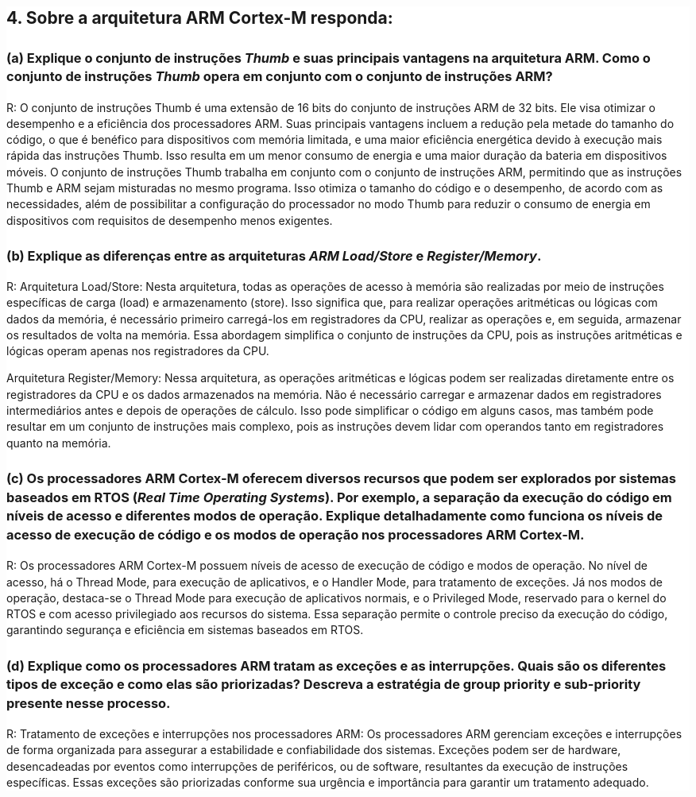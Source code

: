 ## 4. Sobre a arquitetura **ARM Cortex-M** responda:

### (a) Explique o conjunto de instruções ***Thumb*** e suas principais vantagens na arquitetura ARM. Como o conjunto de instruções ***Thumb*** opera em conjunto com o conjunto de instruções ARM?
R: O conjunto de instruções Thumb é uma extensão de 16 bits do conjunto de instruções ARM de 32 bits. Ele visa otimizar o desempenho e a eficiência dos processadores ARM. Suas principais vantagens incluem a redução pela metade do tamanho do código, o que é benéfico para dispositivos com memória limitada, e uma maior eficiência energética devido à execução mais rápida das instruções Thumb. Isso resulta em um menor consumo de energia e uma maior duração da bateria em dispositivos móveis. O conjunto de instruções Thumb trabalha em conjunto com o conjunto de instruções ARM, permitindo que as instruções Thumb e ARM sejam misturadas no mesmo programa. Isso otimiza o tamanho do código e o desempenho, de acordo com as necessidades, além de possibilitar a configuração do processador no modo Thumb para reduzir o consumo de energia em dispositivos com requisitos de desempenho menos exigentes.

### (b) Explique as diferenças entre as arquiteturas ***ARM Load/Store*** e ***Register/Memory***.
R: Arquitetura Load/Store:
Nesta arquitetura, todas as operações de acesso à memória são realizadas por meio de instruções específicas de carga (load) e armazenamento (store). Isso significa que, para realizar operações aritméticas ou lógicas com dados da memória, é necessário primeiro carregá-los em registradores da CPU, realizar as operações e, em seguida, armazenar os resultados de volta na memória.
Essa abordagem simplifica o conjunto de instruções da CPU, pois as instruções aritméticas e lógicas operam apenas nos registradores da CPU.

Arquitetura Register/Memory:
Nessa arquitetura, as operações aritméticas e lógicas podem ser realizadas diretamente entre os registradores da CPU e os dados armazenados na memória. Não é necessário carregar e armazenar dados em registradores intermediários antes e depois de operações de cálculo.
Isso pode simplificar o código em alguns casos, mas também pode resultar em um conjunto de instruções mais complexo, pois as instruções devem lidar com operandos tanto em registradores quanto na memória.

### (c) Os processadores **ARM Cortex-M** oferecem diversos recursos que podem ser explorados por sistemas baseados em **RTOS** (***Real Time Operating Systems***). Por exemplo, a separação da execução do código em níveis de acesso e diferentes modos de operação. Explique detalhadamente como funciona os níveis de acesso de execução de código e os modos de operação nos processadores **ARM Cortex-M**.
R: Os processadores ARM Cortex-M possuem níveis de acesso de execução de código e modos de operação. No nível de acesso, há o Thread Mode, para execução de aplicativos, e o Handler Mode, para tratamento de exceções. Já nos modos de operação, destaca-se o Thread Mode para execução de aplicativos normais, e o Privileged Mode, reservado para o kernel do RTOS e com acesso privilegiado aos recursos do sistema. Essa separação permite o controle preciso da execução do código, garantindo segurança e eficiência em sistemas baseados em RTOS.

### (d) Explique como os processadores ARM tratam as exceções e as interrupções. Quais são os diferentes tipos de exceção e como elas são priorizadas? Descreva a estratégia de **group priority** e **sub-priority** presente nesse processo.
R: Tratamento de exceções e interrupções nos processadores ARM:
Os processadores ARM gerenciam exceções e interrupções de forma organizada para assegurar a estabilidade e confiabilidade dos sistemas. Exceções podem ser de hardware, desencadeadas por eventos como interrupções de periféricos, ou de software, resultantes da execução de instruções específicas. Essas exceções são priorizadas conforme sua urgência e importância para garantir um tratamento adequado.
